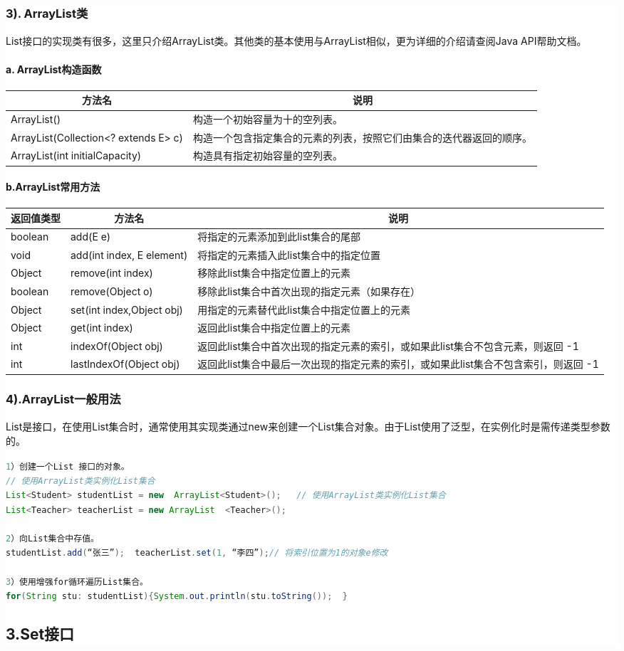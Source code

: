 ```
```

### 3). ArrayList类

List接口的实现类有很多，这里只介绍ArrayList类。其他类的基本使用与ArrayList相似，更为详细的介绍请查阅Java API帮助文档。

####  a. ArrayList构造函数

| 方法名                               | 说明                                                         |
| ------------------------------------ | ------------------------------------------------------------ |
| ArrayList()                          | 构造一个初始容量为十的空列表。                               |
| ArrayList(Collection<? extends E> c) | 构造一个包含指定集合的元素的列表，按照它们由集合的迭代器返回的顺序。 |
| ArrayList(int initialCapacity)       | 构造具有指定初始容量的空列表。                               |

####  b.ArrayList常用方法

| 返回值类型 | 方法名                     | 说明                                                         |
| ---------- | -------------------------- | ------------------------------------------------------------ |
| boolean    | add(E e)                   | 将指定的元素添加到此list集合的尾部                           |
| void       | add(int  index, E element) | 将指定的元素插入此list集合中的指定位置                       |
| Object     | remove(int  index)         | 移除此list集合中指定位置上的元素                             |
| boolean    | remove(Object  o)          | 移除此list集合中首次出现的指定元素（如果存在）               |
| Object     | set(int  index,Object obj) | 用指定的元素替代此list集合中指定位置上的元素                 |
| Object     | get(int  index)            | 返回此list集合中指定位置上的元素                             |
| int        | indexOf(Object  obj)       | 返回此list集合中首次出现的指定元素的索引，或如果此list集合不包含元素，则返回  -1 |
| int        | lastIndexOf(Object  obj)   | 返回此list集合中最后一次出现的指定元素的索引，或如果此list集合不包含索引，则返回  -1 |

### 4).ArrayList一般用法

List是接口，在使用List集合时，通常使用其实现类通过new来创建一个List集合对象。由于List使用了泛型，在实例化时是需传递类型参数的。

```java
1）创建一个List 接口的对象。
// 使用ArrayList类实例化List集合  
List<Student> studentList = new  ArrayList<Student>();   // 使用ArrayList类实例化List集合  
List<Teacher> teacherList = new ArrayList  <Teacher>();   

2）向List集合中存值。
studentList.add(“张三”);  teacherList.set(1, “李四”);// 将索引位置为1的对象e修改  

3）使用增强for循环遍历List集合。
for(String stu: studentList){System.out.println(stu.toString());  }  
```

## 3.Set接口
